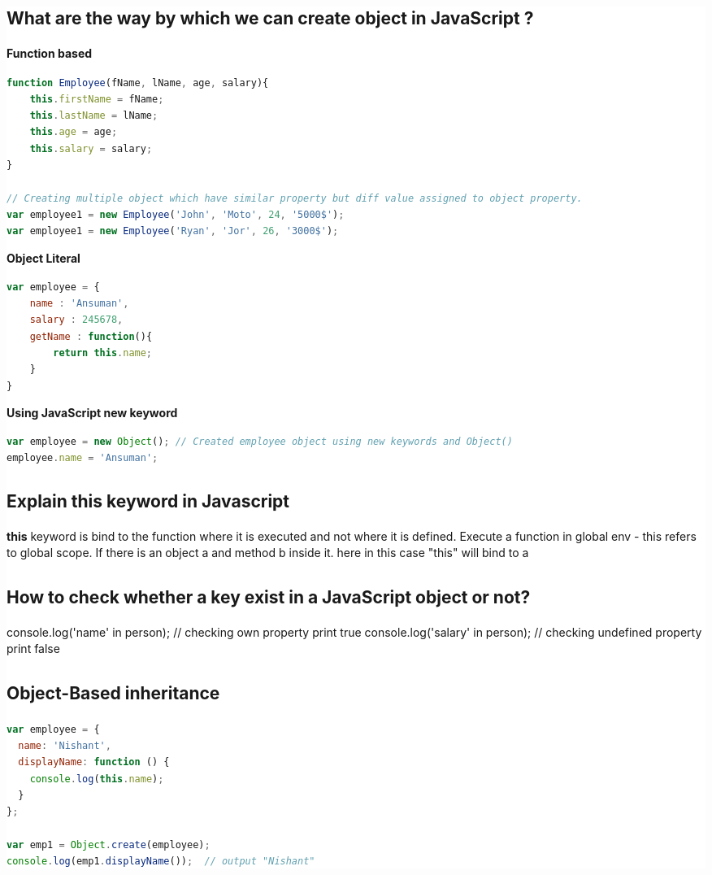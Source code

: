 ## What are the way by which we can create object in JavaScript ?
**Function based**
```javascript
function Employee(fName, lName, age, salary){
	this.firstName = fName;
	this.lastName = lName;
	this.age = age;
	this.salary = salary;
}

// Creating multiple object which have similar property but diff value assigned to object property.
var employee1 = new Employee('John', 'Moto', 24, '5000$');
var employee1 = new Employee('Ryan', 'Jor', 26, '3000$');
```

**Object Literal**
```javascript
var employee = {
	name : 'Ansuman',
	salary : 245678,
	getName : function(){
		return this.name;
	}
}
```

**Using JavaScript new keyword**
```javascript
var employee = new Object(); // Created employee object using new keywords and Object()
employee.name = 'Ansuman';
```

## Explain this keyword in Javascript
**this** keyword is bind to the function where it is executed and not where it is defined. 
Execute a function in global env - this refers to global scope.
If there is an object a  and method b inside it. here in this case "this" will bind to a

## How to check whether a key exist in a JavaScript object or not?
console.log('name' in person); // checking own property print true 
console.log('salary' in person); // checking undefined property print false

## Object-Based inheritance
```javascript
var employee = {
  name: 'Nishant',
  displayName: function () {
    console.log(this.name);
  }
};

var emp1 = Object.create(employee);
console.log(emp1.displayName());  // output "Nishant"
```
